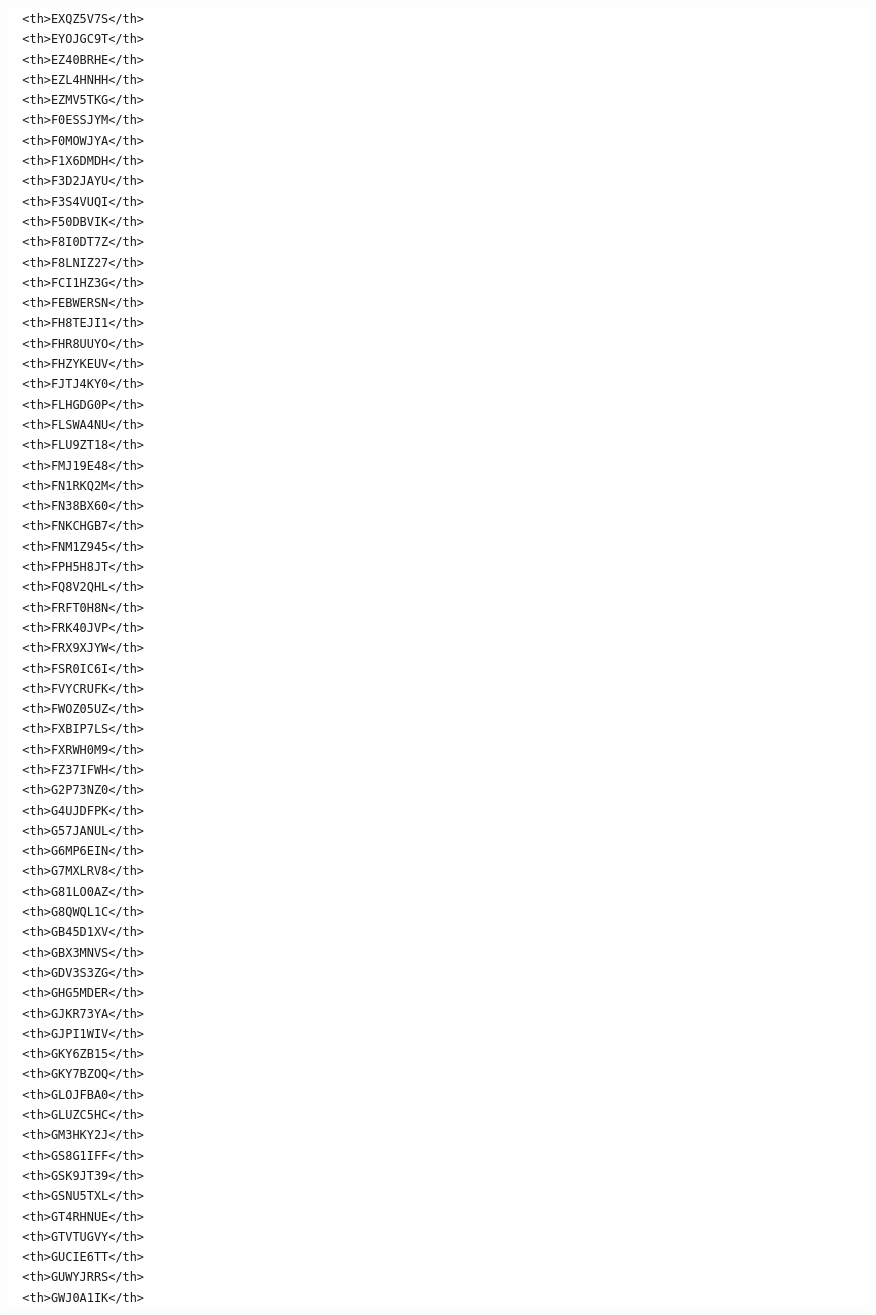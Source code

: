       <th>EXQZ5V7S</th>
      <th>EYOJGC9T</th>
      <th>EZ40BRHE</th>
      <th>EZL4HNHH</th>
      <th>EZMV5TKG</th>
      <th>F0ESSJYM</th>
      <th>F0MOWJYA</th>
      <th>F1X6DMDH</th>
      <th>F3D2JAYU</th>
      <th>F3S4VUQI</th>
      <th>F50DBVIK</th>
      <th>F8I0DT7Z</th>
      <th>F8LNIZ27</th>
      <th>FCI1HZ3G</th>
      <th>FEBWERSN</th>
      <th>FH8TEJI1</th>
      <th>FHR8UUYO</th>
      <th>FHZYKEUV</th>
      <th>FJTJ4KY0</th>
      <th>FLHGDG0P</th>
      <th>FLSWA4NU</th>
      <th>FLU9ZT18</th>
      <th>FMJ19E48</th>
      <th>FN1RKQ2M</th>
      <th>FN38BX60</th>
      <th>FNKCHGB7</th>
      <th>FNM1Z945</th>
      <th>FPH5H8JT</th>
      <th>FQ8V2QHL</th>
      <th>FRFT0H8N</th>
      <th>FRK40JVP</th>
      <th>FRX9XJYW</th>
      <th>FSR0IC6I</th>
      <th>FVYCRUFK</th>
      <th>FWOZ05UZ</th>
      <th>FXBIP7LS</th>
      <th>FXRWH0M9</th>
      <th>FZ37IFWH</th>
      <th>G2P73NZ0</th>
      <th>G4UJDFPK</th>
      <th>G57JANUL</th>
      <th>G6MP6EIN</th>
      <th>G7MXLRV8</th>
      <th>G81LO0AZ</th>
      <th>G8QWQL1C</th>
      <th>GB45D1XV</th>
      <th>GBX3MNVS</th>
      <th>GDV3S3ZG</th>
      <th>GHG5MDER</th>
      <th>GJKR73YA</th>
      <th>GJPI1WIV</th>
      <th>GKY6ZB15</th>
      <th>GKY7BZOQ</th>
      <th>GLOJFBA0</th>
      <th>GLUZC5HC</th>
      <th>GM3HKY2J</th>
      <th>GS8G1IFF</th>
      <th>GSK9JT39</th>
      <th>GSNU5TXL</th>
      <th>GT4RHNUE</th>
      <th>GTVTUGVY</th>
      <th>GUCIE6TT</th>
      <th>GUWYJRRS</th>
      <th>GWJ0A1IK</th>